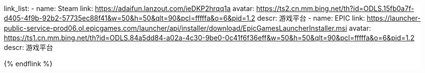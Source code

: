   link_list:
    - name: Steam
      link: https://adaifun.lanzout.com/ieDKP2hrqq1a
      avatar: https://ts2.cn.mm.bing.net/th?id=ODLS.15fb0a7f-d405-4f9b-92b2-57735ec88f41&w=50&h=50&qlt=90&pcl=fffffa&o=6&pid=1.2
      descr: 游戏平台
    - name: EPIC
      link: https://launcher-public-service-prod06.ol.epicgames.com/launcher/api/installer/download/EpicGamesLauncherInstaller.msi
      avatar: https://ts1.cn.mm.bing.net/th?id=ODLS.84a5dd84-a02a-4c30-9be0-0c41f6f36eff&w=50&h=50&qlt=90&pcl=fffffa&o=6&pid=1.2
      descr: 游戏平台

{% endflink %}